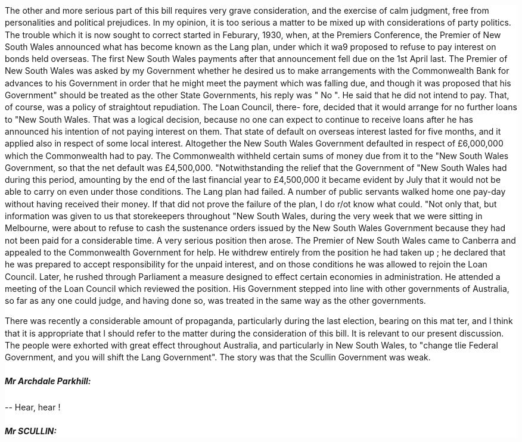 The other  and more serious part of this bill requires very grave consideration, and the exercise of calm judgment, free from personalities and political prejudices. In my opinion, it is too serious a matter to be mixed up with considerations of party politics. The trouble which it is now sought to correct started in Feburary, 1930, when, at the Premiers Conference, the Premier of New South Wales announced what has become known as the Lang plan, under which it wa9 proposed to refuse to pay interest on bonds held overseas. The first New South Wales payments after that announcement fell due on the 1st April last. The Premier of New South Wales was asked by my Government whether he desired us to make arrangements with the Commonwealth Bank for advances to his Government in order that he might meet the payment which was falling due, and though it was proposed that his Government" should be treated as the other State Governments, his reply was " No ". He said that he did not intend to pay. That, of course, was a policy of straightout repudiation. The Loan Council, there- fore, decided that it would arrange for no further loans to "New South Wales. That was a logical decision, because no one can expect to continue to receive loans after he has announced his intention of not paying interest on them. That state of default on overseas interest lasted for five months, and it applied also in respect of some local interest. Altogether the New South Wales Government defaulted in respect of £6,000,000 which the Commonwealth had to pay. The Commonwealth withheld certain sums of money due from it to the "New South Wales Government, so that the net default was £4,500,000. "Notwithstanding the relief that the Government of "New South Wales had during this period, amounting by the end of the last financial year to £4,500,000 it became evident by July that it would not be able to carry on even under those conditions. The Lang plan had failed. A number of public servants walked home one pay-day without having received their money. If that did not prove the failure of the plan, I do r/ot know what could. "Not only that, but information was given to us that storekeepers throughout "New South Wales, during the very week that we were sitting in Melbourne, were about to refuse to cash the sustenance orders issued by the New South Wales Government because they had not been paid for a considerable time. A very serious position then arose. The Premier of New South Wales came to Canberra and appealed to the Commonwealth Government for help. He withdrew entirely from the position he had taken up ; he declared that he was prepared to accept responsibility for the unpaid interest, and on those conditions he was allowed to rejoin the Loan Council. Later, he rushed through Parliament a measure designed to effect certain economies in administration. He attended a meeting of the Loan Council which reviewed the position.  His  Government stepped into line with other governments of Australia, so far as any one could judge, and having done so, was treated in the same way as the other governments. 

There was recently a considerable amount of propaganda, particularly during the last election, bearing on this mat ter, and I think that it is appropriate that I should refer to the matter during the consideration of this bill. It is relevant to our present discussion. The people were exhorted with great effect throughout Australia, and particularly in New South Wales, to "change tlie Federal Government, and you will shift the Lang Government". The story was that the Scullin Government was weak. 

##### Mr Archdale Parkhill:

-- Hear, hear ! 

##### Mr SCULLIN:
